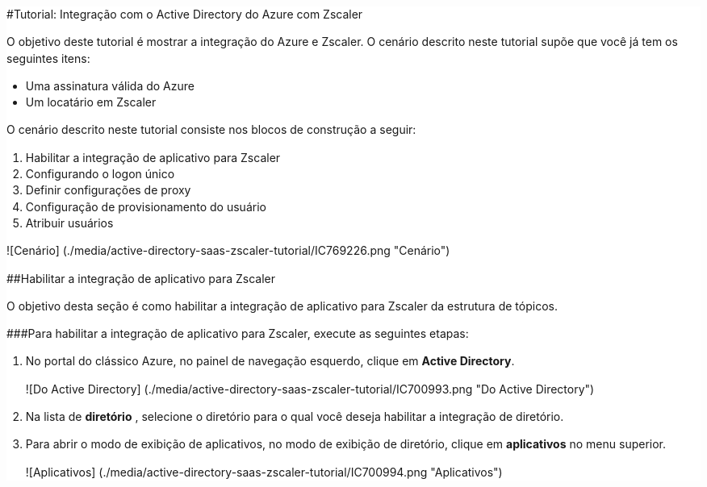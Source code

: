 <properties 
    pageTitle="Tutorial: Integração com o Active Directory do Azure com Zscaler | Microsoft Azure" 
    description="Saiba como usar Zscaler com o Azure Active Directory para habilitar o logon único, automatizado de provisionamento e muito mais!." 
    services="active-directory" 
    authors="jeevansd"  
    documentationCenter="na" 
    manager="femila"/>
<tags 
    ms.service="active-directory" 
    ms.devlang="na" 
    ms.topic="article" 
    ms.tgt_pltfrm="na" 
    ms.workload="identity" 
    ms.date="08/16/2016" 
    ms.author="jeedes" />

#<a name="tutorial-azure-active-directory-integration-with-zscaler"></a>Tutorial: Integração com o Active Directory do Azure com Zscaler
  
O objetivo deste tutorial é mostrar a integração do Azure e Zscaler. O cenário descrito neste tutorial supõe que você já tem os seguintes itens:

-   Uma assinatura válida do Azure
-   Um locatário em Zscaler
  
O cenário descrito neste tutorial consiste nos blocos de construção a seguir:

1.  Habilitar a integração de aplicativo para Zscaler
2.  Configurando o logon único
3.  Definir configurações de proxy
4.  Configuração de provisionamento do usuário
5.  Atribuir usuários

![Cenário] (./media/active-directory-saas-zscaler-tutorial/IC769226.png "Cenário")

##<a name="enabling-the-application-integration-for-zscaler"></a>Habilitar a integração de aplicativo para Zscaler
  
O objetivo desta seção é como habilitar a integração de aplicativo para Zscaler da estrutura de tópicos.

###<a name="to-enable-the-application-integration-for-zscaler-perform-the-following-steps"></a>Para habilitar a integração de aplicativo para Zscaler, execute as seguintes etapas:

1.  No portal do clássico Azure, no painel de navegação esquerdo, clique em **Active Directory**.

    ![Do Active Directory] (./media/active-directory-saas-zscaler-tutorial/IC700993.png "Do Active Directory")

2.  Na lista de **diretório** , selecione o diretório para o qual você deseja habilitar a integração de diretório.

3.  Para abrir o modo de exibição de aplicativos, no modo de exibição de diretório, clique em **aplicativos** no menu superior.

    ![Aplicativos] (./media/active-directory-saas-zscaler-tutorial/IC700994.png "Aplicativos")
